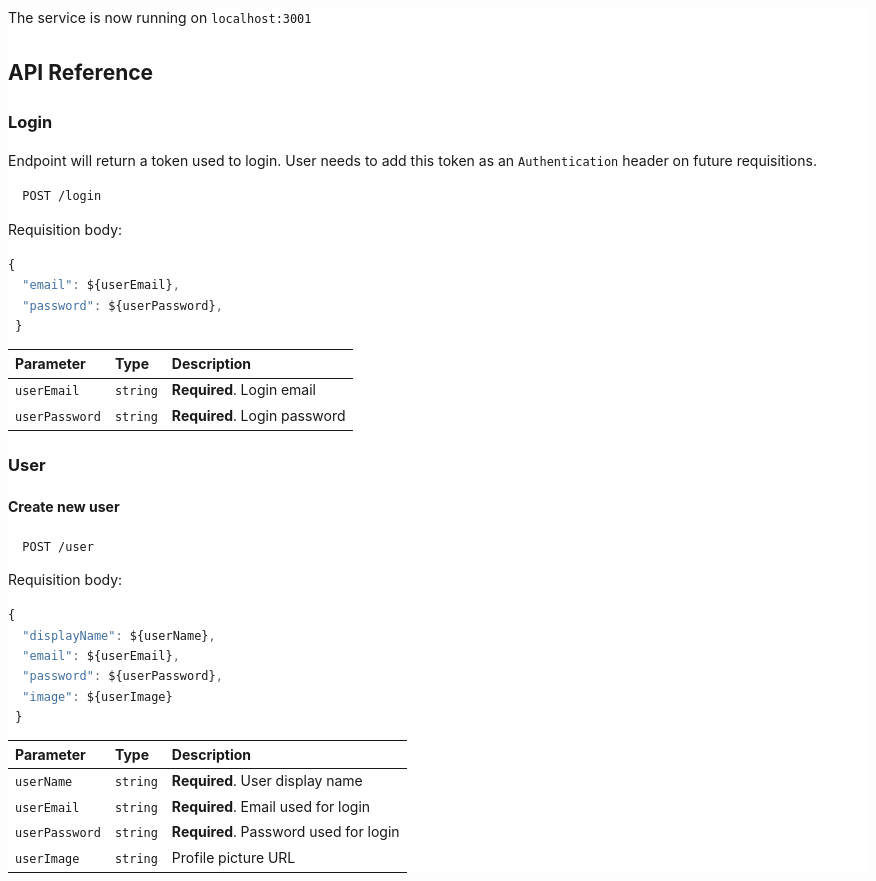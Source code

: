 The service is now running on `localhost:3001`

## API Reference

### Login
Endpoint will return a token used to login. User needs to add this token as an ```Authentication``` header on future requisitions.

```http
  POST /login
```
Requisition body:
```js
{ 
  "email": ${userEmail},
  "password": ${userPassword},
 }
```

| Parameter | Type     | Description                       |
| :-------- | :------- | :-------------------------------- |
| `userEmail`      | `string` | **Required**. Login email |
| `userPassword`      | `string` | **Required**. Login password |



### User

#### Create new user

```http
  POST /user
```

Requisition body:
```js
{ 
  "displayName": ${userName},
  "email": ${userEmail},
  "password": ${userPassword},
  "image": ${userImage}
 }
```

| Parameter | Type     | Description                       |
| :-------- | :------- | :-------------------------------- |
| `userName`      | `string` | **Required**. User display name |
| `userEmail`      | `string` | **Required**. Email used for login |
| `userPassword`      | `string` | **Required**. Password used for login |
| `userImage`      | `string` | Profile picture URL |
